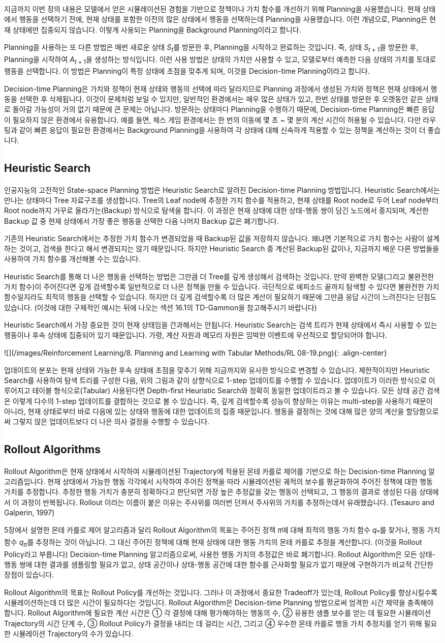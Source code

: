 지금까지 이번 장의 내용은 모델에서 얻은 시뮬레이션된 경험을 기반으로 정책이나 가치 함수를 개선하기 위해 Planning을 사용했습니다. 현재 상태에서 행동을 선택하기 전에, 현재 상태를 포함한 이전의 많은 상태에서 행동을 선택하는데 Planning을 사용했습니다. 이런 개념으로, Planning은 현재 상태에만 집중되지 않습니다. 이렇게 사용되는 Planning을 Background Planning이라고 합니다.

Planning을 사용하는 또 다른 방법은 매번 새로운 상태 $S_t$를 방문한 후, Planning을 시작하고 완료하는 것입니다. 즉, 상태 $S_{t+1}$을 방문한 후, Planning을 시작하여 $A_{t+1}$을 생성하는 방식입니다. 이런 사용 방법은 상태의 가치만 사용할 수 있고, 모델로부터 예측한 다음 상태의 가치를 토대로 행동을 선택합니다. 이 방법은 Planning이 특정 상태에 초점을 맞추게 되며, 이것을 Decision-time Planning이라고 합니다.

Decision-time Planning은 가치와 정책이 현재 상태와 행동의 선택에 따라 달라지므로 Planning 과정에서 생성된 가치와 정책은 현재 상태에서 행동을 선택한 후 삭제됩니다. 이것이 문제처럼 보일 수 있지만, 일반적인 환경에서는 매우 많은 상태가 있고, 한번 상태를 방문한 후 오랫동안 같은 상태로 돌아갈 가능성이 거의 없기 때문에 큰 문제는 아닙니다. 방문하는 상태마다 Planning을 수행하기 때문에, Decision-time Planning은 빠른 응답이 필요하지 않은 환경에서 유용합니다. 예를 들면, 체스 게임 환경에서는 한 번의 이동에 몇 초 ~ 몇 분의 계산 시간이 허용될 수 있습니다. 다만 라우팅과 같이 빠른 응답이 필요한 환경에서는 Background Planning을 사용하여 각 상태에 대해 신속하게 적용할 수 있는 정책을 계산하는 것이 더 좋습니다.

## Heuristic Search

인공지능의 고전적인 State-space Planning 방법은 Heuristic Search로 알려진 Decision-time Planning 방법입니다. Heuristic Search에서는 만나는 상태마다 Tree 자료구조를 생성합니다. Tree의 Leaf node에 추정한 가치 함수를 적용하고, 현재 상태를 Root node로 두어 Leaf node부터 Root node까지 거꾸로 올라가는(Backup) 방식으로 탐색을 합니다. 이 과정은 현재 상태에 대한 상태-행동 쌍이 담긴 노드에서 중지되며, 계산한 Backup 값 중 현재 상태에서 가장 좋은 행동을 선택한 다음 나머지 Backup 값은 폐기합니다.

기존의 Heuristic Search에서는 추정한 가치 함수가 변경되었을 때 Backup된 값을 저장하지 않습니다. 왜냐면 기본적으로 가치 함수는 사람이 설계하는 것이고, 검색을 한다고 해서 변경되지는 않기 때문입니다. 하지만 Heuristic Search 중 계산된 Backup된 값이나, 지금까지 배운 다른 방법들을 사용하여 가치 함수를 개선해볼 수는 있습니다.

Heuristic Search를 통해 더 나은 행동을 선택하는 방법은 그만큼 더 Tree를 깊게 생성해서 검색하는 것입니다. 만약 완벽한 모델(그리고 불완전한 가치 함수)이 주어진다면 깊게 검색할수록 일반적으로 더 나은 정책을 만들 수 있습니다. 극단적으로 에피소드 끝까지 탐색할 수 있다면 불완전한 가치 함수일지라도 최적의 행동을 선택할 수 있습니다. 하지만 더 깊게 검색할수록 더 많은 계산이 필요하기 때문에 그만큼 응답 시간이 느려진다는 단점도 있습니다. (이것에 대한 구체적인 예시는 뒤에 나오는 섹션 16.1의 TD-Gammon을 참고해주시기 바랍니다)

Heuristic Search에서 가장 중요한 것이 현재 상태임을 간과해서는 안됩니다. Heuristic Search는 검색 트리가 현재 상태에서 즉시 사용할 수 있는 행동이나 후속 상태에 집중되어 있기 때문입니다. 가령, 계산 자원과 메모리 자원은 임박한 이벤트에 우선적으로 할당되어야 합니다.

![](/images/Reinforcement Learning/8. Planning and Learning with Tabular Methods/RL 08-19.png){: .align-center}

업데이트의 분포는 현재 상태와 가능한 후속 상태에 초점을 맞추기 위해 지금까지와 유사한 방식으로 변경할 수 있습니다. 제한적이지만 Heuristic Search를 사용하여 탐색 트리를 구성한 다음, 위의 그림과 같이 상향식으로 1-step 업데이트를 수행할 수 있습니다. 업데이트가 이러한 방식으로 이루어지고 테이블 형식으로(Tabular) 사용된다면 Depth-first Heuristic Search와 정확히 동일한 업데이트라고 볼 수 있습니다. 모든 상태 공간 검색은 이렇게 다수의 1-step 업데이트를 결합하는 것으로 볼 수 있습니다. 즉, 깊게 검색할수록 성능이 향상하는 이유는 multi-step을 사용하기 때문이 아니라, 현재 상태로부터 바로 다음에 있는 상태와 행동에 대한 업데이트의 집중 때문입니다. 행동을 결정하는 것에 대해 많은 양의 계산을 할당함으로써 그렇지 않은 업데이트보다 더 나은 의사 결정을 수행할 수 있습니다.

## Rollout Algorithms

Rollout Algorithm은 현재 상태에서 시작하여 시뮬레이션된 Trajectory에 적용된 몬테 카를로 제어를 기반으로 하는 Decision-time Planning 알고리즘입니다. 현재 상태에서 가능한 행동 각각에서 시작하여 주어진 정책을 따라 시뮬레이션된 궤적의 보수를 평균화하여 주어진 정책에 대한 행동 가치를 추정합니다. 추정한 행동 가치가 충분히 정확하다고 판단되면 가장 높은 추정값을 갖는 행동이 선택되고, 그 행동의 결과로 생성된 다음 상태에서 이 과정이 반복됩니다. Rollout 이라는 이름이 붙은 이유는 주사위를 여러번 던져서 주사위의 가치를 추정하는데서 유래했습니다. (Tesauro and Galperin, 1997)

5장에서 설명한 몬테 카를로 제어 알고리즘과 달리 Rollout Algorithm의 목표는 주어진 정책 $\pi$에 대해 최적의 행동 가치 함수 $q_{*}$를 찾거나, 행동 가치 함수 $q_{\pi}$를 추정하는 것이 아닙니다. 그 대신 주어진 정책에 대해 현재 상태에 대한 행동 가치의 몬테 카를로 추정을 계산합니다. (이것을 Rollout Policy라고 부릅니다) Decision-time Planning 알고리즘으로써, 사용한 행동 가치의 추정값은 바로 폐기합니다. Rollout Algorithm은 모든 상태-행동 쌍에 대한 결과를 샘플링할 필요가 없고, 상태 공간이나 상태-행동 공간에 대한 함수를 근사화할 필요가 없기 때문에 구현하기가 비교적 간단한 장점이 있습니다.

Rollout Algorithm의 목표는 Rollout Policy를 개선하는 것입니다. 그러나 이 과정에서 중요한 Tradeoff가 있는데, Rollout Policy를 향상시킬수록 시뮬레이션하는데 더 많은 시간이 필요하다는 것입니다. Rollout Algorithm은 Decision-time Planning 방법으로써 엄격한 시간 제약을 충족해야 합니다. Rollout Algorithm에 필요한 계산 시간은 ① 각 결정에 대해 평가해야하는 행동의 수, ② 유용한 샘플 보수를 얻는 데 필요한 시뮬레이션 Trajectory의 시간 단계 수, ③ Rollout Policy가 결정을 내리는 데 걸리는 시간, 그리고 ④ 우수한 몬테 카를로 행동 가치 추정치를 얻기 위해 필요한 시뮬레이션 Trajectory의 수가 있습니다.
